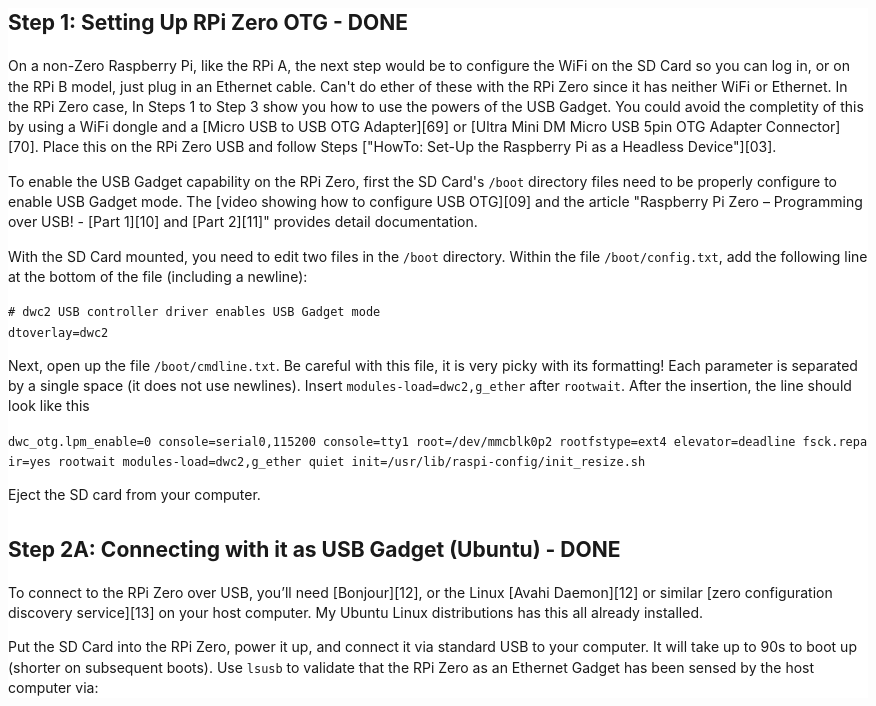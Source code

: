 ## Step 1: Setting Up RPi Zero OTG - DONE
On a non-Zero Raspberry Pi, like the RPi A,
the next step would be to configure the WiFi on the SD Card so you can log in,
or on the RPi B model, just plug in an Ethernet cable.
Can't do ether of these with the RPi Zero since it has neither WiFi or Ethernet.
In the RPi Zero case, In Steps 1 to Step 3 show you how to use the powers of the USB Gadget.
You could avoid the completity of this by using a WiFi dongle
and a [Micro USB to USB OTG Adapter][69] or [Ultra Mini DM Micro USB 5pin OTG Adapter Connector][70].
Place this on the RPi Zero USB and follow Steps
["HowTo: Set-Up the Raspberry Pi as a Headless Device"][03].

To enable the USB Gadget capability on the RPi Zero,
first the SD Card's `/boot` directory files need to be properly configure to enable USB Gadget mode.
The [video showing how to configure USB OTG][09] and the article
"Raspberry Pi Zero – Programming over USB! - [Part 1][10] and [Part 2][11]"
provides detail documentation.

With the SD Card mounted, you need to edit two files in the `/boot` directory.
Within the file `/boot/config.txt`, add the following line at the bottom of the file
(including a newline):

```
# dwc2 USB controller driver enables USB Gadget mode
dtoverlay=dwc2
```

Next, open up the file  `/boot/cmdline.txt`.
Be careful with this file, it is very picky with its formatting!
Each parameter is separated by a single space (it does not use newlines).
Insert `modules-load=dwc2,g_ether` after `rootwait`.
After the insertion, the line should look like this

```
dwc_otg.lpm_enable=0 console=serial0,115200 console=tty1 root=/dev/mmcblk0p2 rootfstype=ext4 elevator=deadline fsck.repair=yes rootwait modules-load=dwc2,g_ether quiet init=/usr/lib/raspi-config/init_resize.sh
```

Eject the SD card from your computer.

## Step 2A: Connecting with it as USB Gadget (Ubuntu) - DONE
To connect to the RPi Zero over USB,
you’ll need [Bonjour][12], or the Linux [Avahi Daemon][12] or similar
[zero configuration discovery service][13] on your host computer.
My Ubuntu Linux distributions has this all already installed.

Put the SD Card into the RPi Zero, power it up, and connect it via standard USB to your computer.
It will take up to 90s to boot up (shorter on subsequent boots).
Use `lsusb` to validate that the RPi Zero as an Ethernet Gadget has been sensed by the host computer via:
